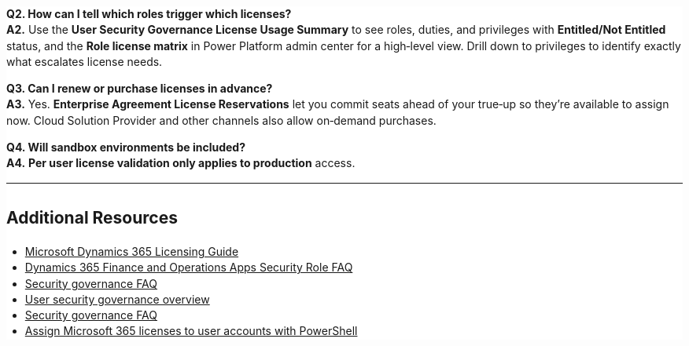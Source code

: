 **Q2. How can I tell which roles trigger which licenses?**  
**A2.** Use the **User Security Governance License Usage Summary** to see roles, duties, and privileges with **Entitled/Not Entitled** status, and the **Role license matrix** in Power Platform admin center for a high‑level view. Drill down to privileges to identify exactly what escalates license needs.

**Q3. Can I renew or purchase licenses in advance?**  
**A3.** Yes. **Enterprise Agreement License Reservations** let you commit seats ahead of your true‑up so they’re available to assign now. Cloud Solution Provider and other channels also allow on‑demand purchases.

**Q4. Will sandbox environments be included?**  
**A4.**  **Per user license validation only applies to production** access. 

---

## Additional Resources

- [Microsoft Dynamics 365 Licensing Guide](https://go.microsoft.com/fwlink/?LinkId=866544&clcid=0x409)  
- [Dynamics 365 Finance and Operations Apps Security Role FAQ](https://go.microsoft.com/fwlink/?linkid=2319108)
- [Security governance FAQ](https://go.microsoft.com/fwlink/?linkid=2319108)
- [User security governance overview](/dynamics365/fin-ops-core/fin-ops/sysadmin/security-gov-overview)
- [Security governance FAQ](https://go.microsoft.com/fwlink/?linkid=2319108)  
- [Assign Microsoft 365 licenses to user accounts with PowerShell](/microsoft-365/enterprise/assign-licenses-to-user-accounts-with-microsoft-365-powershell)
